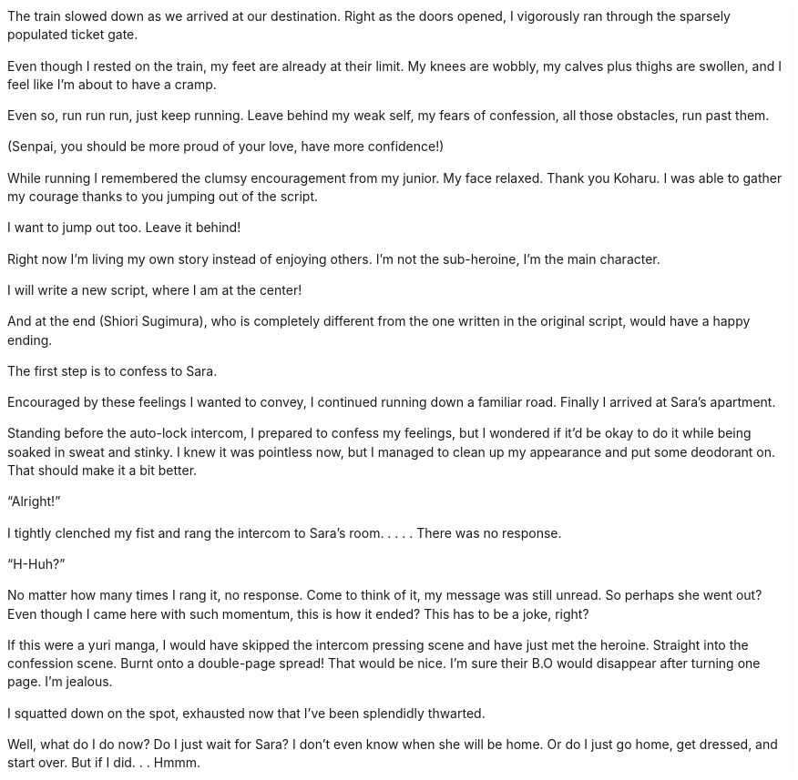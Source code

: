 The train slowed down as we arrived at our destination. Right as the
doors opened, I vigorously ran through the sparsely populated ticket
gate.

Even though I rested on the train, my feet are already at their limit.
My knees are wobbly, my calves plus thighs are swollen, and I feel like
I’m about to have a cramp.

Even so, run run run, just keep running. Leave behind my weak self, my
fears of confession, all those obstacles, run past them.

(Senpai, you should be more proud of your love, have more confidence!)

While running I remembered the clumsy encouragement from my junior. My
face relaxed. Thank you Koharu. I was able to gather my courage thanks
to you jumping out of the script.

I want to jump out too. Leave it behind!

Right now I’m living my own story instead of enjoying others. I’m not
the sub-heroine, I’m the main character.

I will write a new script, where I am at the center!

And at the end (Shiori Sugimura), who is completely different from the
one written in the original script, would have a happy ending.

The first step is to confess to Sara.

Encouraged by these feelings I wanted to convey, I continued running
down a familiar road. Finally I arrived at Sara’s apartment.

Standing before the auto-lock intercom, I prepared to confess my
feelings, but I wondered if it’d be okay to do it while being soaked in
sweat and stinky. I knew it was pointless now, but I managed to clean up
my appearance and put some deodorant on. That should make it a bit
better.

“Alright!”

I tightly clenched my fist and rang the intercom to Sara’s room. . . . .
There was no response.

“H-Huh?”

No matter how many times I rang it, no response. Come to think of it, my
message was still unread. So perhaps she went out? Even though I came
here with such momentum, this is how it ended? This has to be a joke,
right?

If this were a yuri manga, I would have skipped the intercom pressing
scene and have just met the heroine. Straight into the confession scene.
Burnt onto a double-page spread! That would be nice. I’m sure their B.O
would disappear after turning one page. I’m jealous.

I squatted down on the spot, exhausted now that I’ve been splendidly
thwarted.

Well, what do I do now? Do I just wait for Sara? I don’t even know when
she will be home. Or do I just go home, get dressed, and start over. But
if I did. . . Hmmm. 
